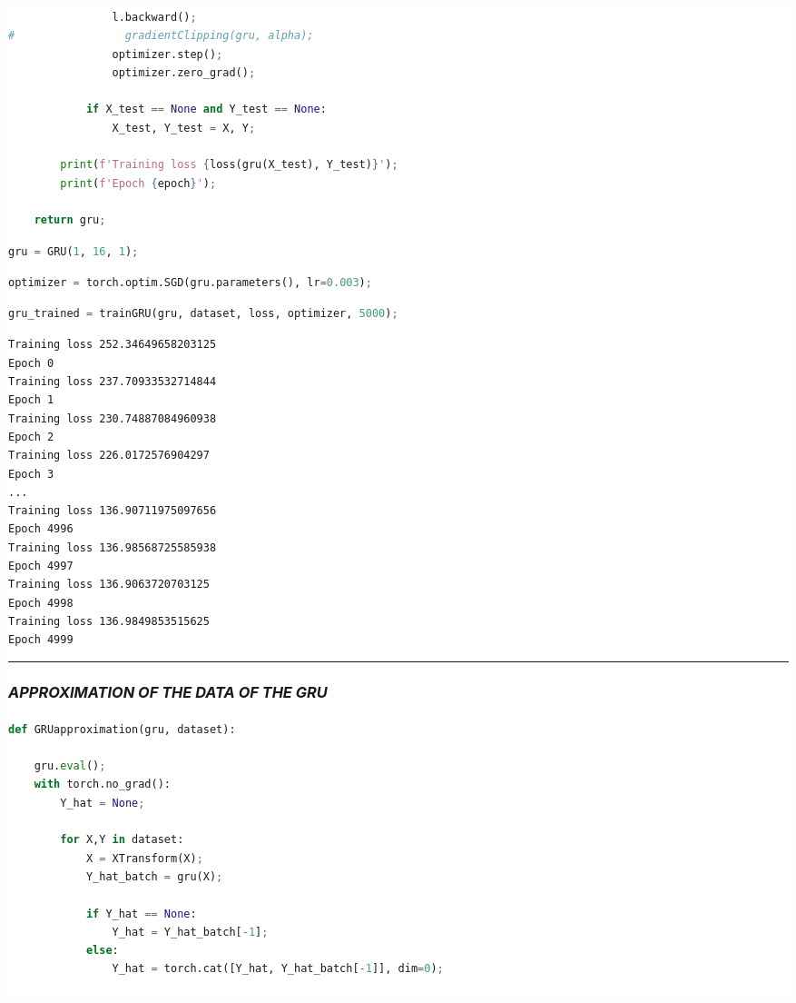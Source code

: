```python
                l.backward();
#                 gradientClipping(gru, alpha);
                optimizer.step();
                optimizer.zero_grad();

            if X_test == None and Y_test == None:
                X_test, Y_test = X, Y;
            
        print(f'Training loss {loss(gru(X_test), Y_test)}');
        print(f'Epoch {epoch}');                        
        
    return gru;
```


```python
gru = GRU(1, 16, 1);
```


```python
optimizer = torch.optim.SGD(gru.parameters(), lr=0.003);
```


```python
gru_trained = trainGRU(gru, dataset, loss, optimizer, 5000);
```

    Training loss 252.34649658203125
    Epoch 0
    Training loss 237.70933532714844
    Epoch 1
    Training loss 230.74887084960938
    Epoch 2
    Training loss 226.0172576904297
    Epoch 3
    ...
    Training loss 136.90711975097656
    Epoch 4996
    Training loss 136.98568725585938
    Epoch 4997
    Training loss 136.9063720703125
    Epoch 4998
    Training loss 136.9849853515625
    Epoch 4999


***
### *APPROXIMATION OF THE DATA OF THE GRU*


```python
def GRUapproximation(gru, dataset):
    
    gru.eval();
    with torch.no_grad():
        Y_hat = None;

        for X,Y in dataset:
            X = XTransform(X);
            Y_hat_batch = gru(X);

            if Y_hat == None:
                Y_hat = Y_hat_batch[-1];
            else:
                Y_hat = torch.cat([Y_hat, Y_hat_batch[-1]], dim=0);
        
```